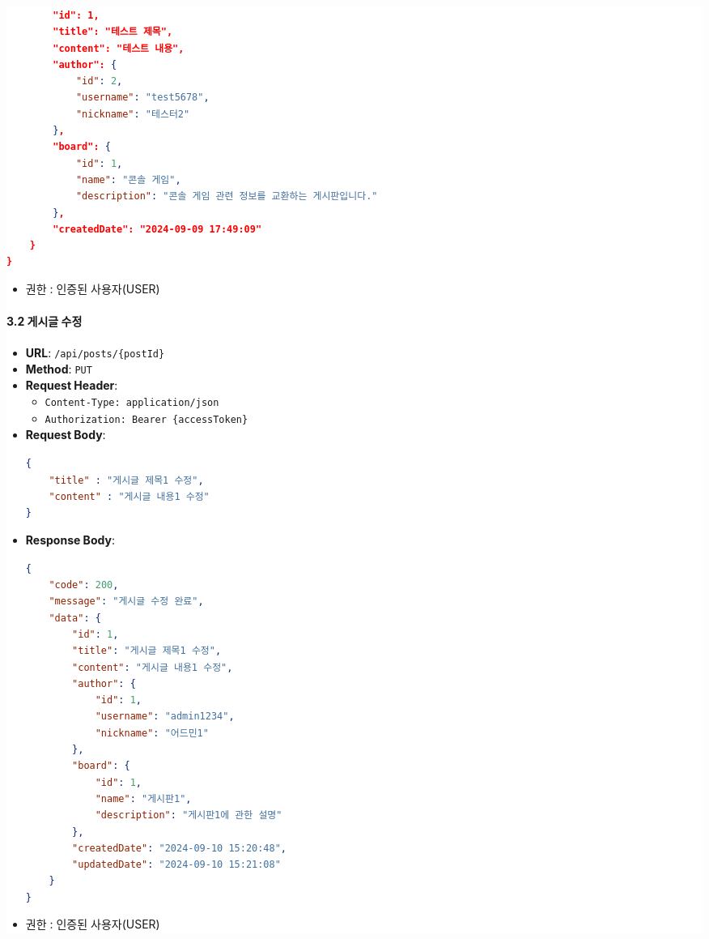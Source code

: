   ```json
          "id": 1,
          "title": "테스트 제목",
          "content": "테스트 내용",
          "author": {
              "id": 2,
              "username": "test5678",
              "nickname": "테스터2"
          },
          "board": {
              "id": 1,
              "name": "콘솔 게임",
              "description": "콘솔 게임 관련 정보를 교환하는 게시판입니다."
          },
          "createdDate": "2024-09-09 17:49:09"
      }
  }
  ```
- 권한 : 인증된 사용자(USER)

#### 3.2 게시글 수정
- **URL**: `/api/posts/{postId}`
- **Method**: `PUT`
- **Request Header**:
  - `Content-Type: application/json`
  - `Authorization: Bearer {accessToken}`
- **Request Body**:
  ```json
  {
      "title" : "게시글 제목1 수정",
      "content" : "게시글 내용1 수정"
  }
  ```
- **Response Body**:
  ```json
  {
      "code": 200,
      "message": "게시글 수정 완료",
      "data": {
          "id": 1,
          "title": "게시글 제목1 수정",
          "content": "게시글 내용1 수정",
          "author": {
              "id": 1,
              "username": "admin1234",
              "nickname": "어드민1"
          },
          "board": {
              "id": 1,
              "name": "게시판1",
              "description": "게시판1에 관한 설명"
          },
          "createdDate": "2024-09-10 15:20:48",
          "updatedDate": "2024-09-10 15:21:08"
      }
  }
  ```
- 권한 : 인증된 사용자(USER)
